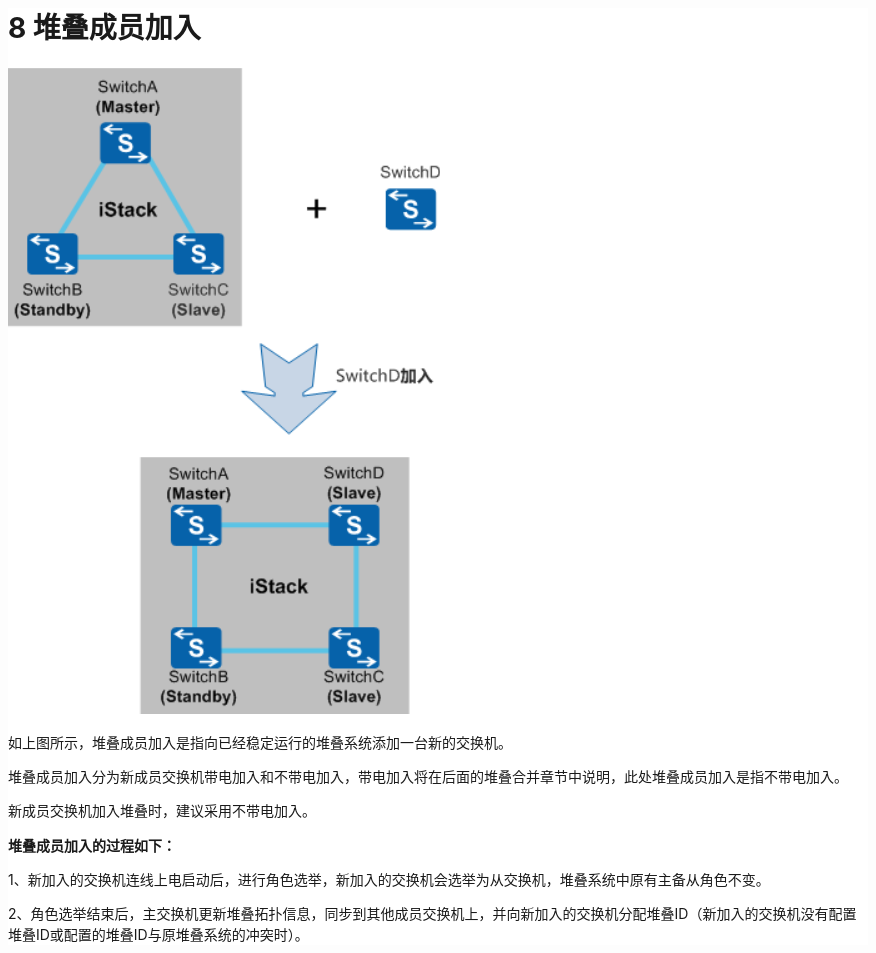 



# 8 堆叠成员加入

![image-20201224100444622](assets/image-20201224100444622.png)





如上图所示，堆叠成员加入是指向已经稳定运行的堆叠系统添加一台新的交换机。

堆叠成员加入分为新成员交换机带电加入和不带电加入，带电加入将在后面的堆叠合并章节中说明，此处堆叠成员加入是指不带电加入。

新成员交换机加入堆叠时，建议采用不带电加入。

**堆叠成员加入的过程如下：**

1、新加入的交换机连线上电启动后，进行角色选举，新加入的交换机会选举为从交换机，堆叠系统中原有主备从角色不变。

2、角色选举结束后，主交换机更新堆叠拓扑信息，同步到其他成员交换机上，并向新加入的交换机分配堆叠ID（新加入的交换机没有配置堆叠ID或配置的堆叠ID与原堆叠系统的冲突时）。
